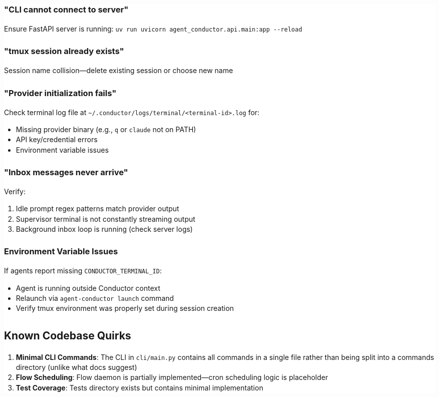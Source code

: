 ### "CLI cannot connect to server"
Ensure FastAPI server is running: `uv run uvicorn agent_conductor.api.main:app --reload`

### "tmux session already exists"
Session name collision—delete existing session or choose new name

### "Provider initialization fails"
Check terminal log file at `~/.conductor/logs/terminal/<terminal-id>.log` for:
- Missing provider binary (e.g., `q` or `claude` not on PATH)
- API key/credential errors
- Environment variable issues

### "Inbox messages never arrive"
Verify:
1. Idle prompt regex patterns match provider output
2. Supervisor terminal is not constantly streaming output
3. Background inbox loop is running (check server logs)

### Environment Variable Issues
If agents report missing `CONDUCTOR_TERMINAL_ID`:
- Agent is running outside Conductor context
- Relaunch via `agent-conductor launch` command
- Verify tmux environment was properly set during session creation

## Known Codebase Quirks

1. **Minimal CLI Commands**: The CLI in `cli/main.py` contains all commands in a single file rather than being split into a commands directory (unlike what docs suggest)
2. **Flow Scheduling**: Flow daemon is partially implemented—cron scheduling logic is placeholder
3. **Test Coverage**: Tests directory exists but contains minimal implementation
